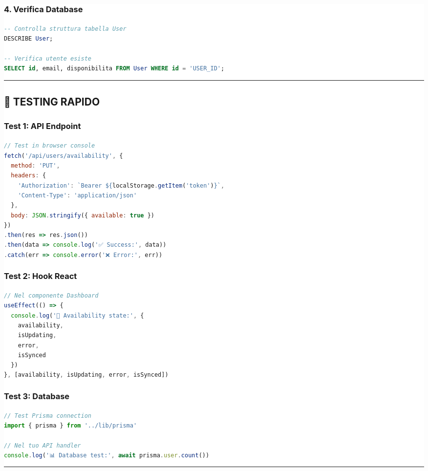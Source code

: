 ### **4. Verifica Database**
```sql
-- Controlla struttura tabella User
DESCRIBE User;

-- Verifica utente esiste
SELECT id, email, disponibilita FROM User WHERE id = 'USER_ID';
```

---

## 🎯 **TESTING RAPIDO**

### **Test 1: API Endpoint**
```javascript
// Test in browser console
fetch('/api/users/availability', {
  method: 'PUT',
  headers: {
    'Authorization': `Bearer ${localStorage.getItem('token')}`,
    'Content-Type': 'application/json'
  },
  body: JSON.stringify({ available: true })
})
.then(res => res.json())
.then(data => console.log('✅ Success:', data))
.catch(err => console.error('❌ Error:', err))
```

### **Test 2: Hook React**
```javascript
// Nel componente Dashboard
useEffect(() => {
  console.log('🔄 Availability state:', {
    availability,
    isUpdating,
    error,
    isSynced
  })
}, [availability, isUpdating, error, isSynced])
```

### **Test 3: Database**
```javascript
// Test Prisma connection
import { prisma } from '../lib/prisma'

// Nel tuo API handler
console.log('📊 Database test:', await prisma.user.count())
```

---
